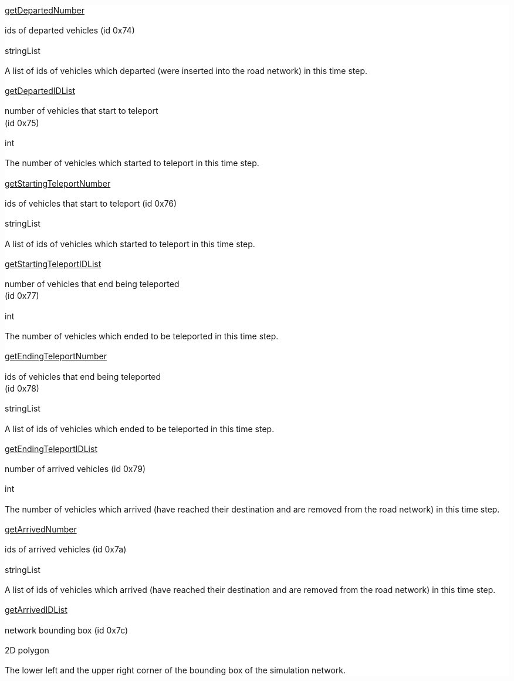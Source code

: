 <td><p><a href="http://sumo.dlr.de/daily/pydoc/traci._simulation.html#SimulationDomain-getDepartedNumber">getDepartedNumber</a></p></td>
</tr>
<tr class="even">
<td><p>ids of departed vehicles (id 0x74)</p></td>
<td><p>stringList</p></td>
<td><p>A list of ids of vehicles which departed (were inserted into the road network) in this time step.</p></td>
<td><p><a href="http://sumo.dlr.de/daily/pydoc/traci._simulation.html#SimulationDomain-getDepartedIDList">getDepartedIDList</a></p></td>
</tr>
<tr class="odd">
<td><p>number of vehicles that start to teleport<br />
(id 0x75)</p></td>
<td><p>int</p></td>
<td><p>The number of vehicles which started to teleport in this time step.</p></td>
<td><p><a href="http://sumo.dlr.de/daily/pydoc/traci._simulation.html#SimulationDomain-getStartingTeleportNumber">getStartingTeleportNumber</a></p></td>
</tr>
<tr class="even">
<td><p>ids of vehicles that start to teleport (id 0x76)</p></td>
<td><p>stringList</p></td>
<td><p>A list of ids of vehicles which started to teleport in this time step.</p></td>
<td><p><a href="http://sumo.dlr.de/daily/pydoc/traci._simulation.html#SimulationDomain-getStartingTeleportIDList">getStartingTeleportIDList</a></p></td>
</tr>
<tr class="odd">
<td><p>number of vehicles that end being teleported<br />
(id 0x77)</p></td>
<td><p>int</p></td>
<td><p>The number of vehicles which ended to be teleported in this time step.</p></td>
<td><p><a href="http://sumo.dlr.de/daily/pydoc/traci._simulation.html#SimulationDomain-getEndingTeleportNumber">getEndingTeleportNumber</a></p></td>
</tr>
<tr class="even">
<td><p>ids of vehicles that end being teleported<br />
(id 0x78)</p></td>
<td><p>stringList</p></td>
<td><p>A list of ids of vehicles which ended to be teleported in this time step.</p></td>
<td><p><a href="http://sumo.dlr.de/daily/pydoc/traci._simulation.html#SimulationDomain-getEndingTeleportIDList">getEndingTeleportIDList</a></p></td>
</tr>
<tr class="odd">
<td><p>number of arrived vehicles (id 0x79)</p></td>
<td><p>int</p></td>
<td><p>The number of vehicles which arrived (have reached their destination and are removed from the road network) in this time step.</p></td>
<td><p><a href="http://sumo.dlr.de/daily/pydoc/traci._simulation.html#SimulationDomain-getArrivedNumber">getArrivedNumber</a></p></td>
</tr>
<tr class="even">
<td><p>ids of arrived vehicles (id 0x7a)</p></td>
<td><p>stringList</p></td>
<td><p>A list of ids of vehicles which arrived (have reached their destination and are removed from the road network) in this time step.</p></td>
<td><p><a href="http://sumo.dlr.de/daily/pydoc/traci._simulation.html#SimulationDomain-getArrivedIDList">getArrivedIDList</a></p></td>
</tr>
<tr class="odd">
<td><p>network bounding box (id 0x7c)</p></td>
<td><p>2D polygon</p></td>
<td><p>The lower left and the upper right corner of the bounding box of the simulation network.</p></td>